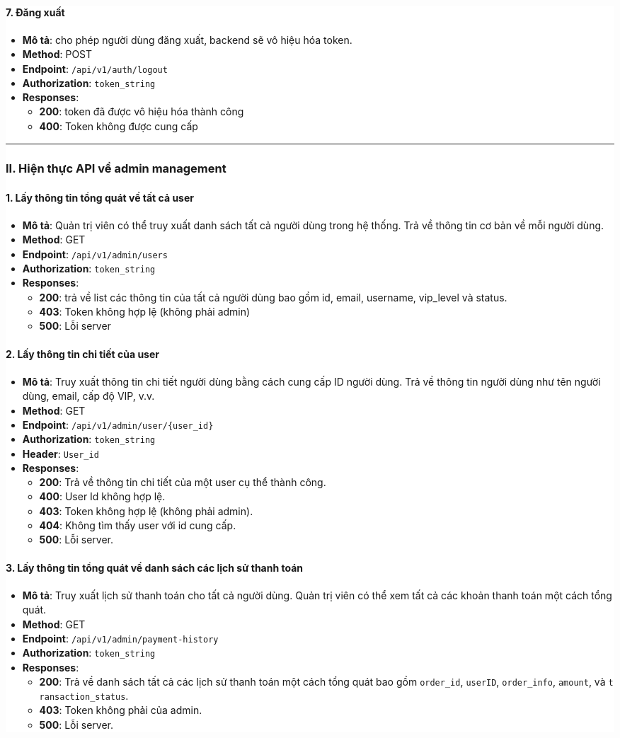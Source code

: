 #### 7. Đăng xuất
- **Mô tả**: cho phép người dùng đăng xuất, backend sẽ vô hiệu hóa token.
- **Method**: POST
- **Endpoint**: `/api/v1/auth/logout`
- **Authorization**: `token_string`
- **Responses**:
  - **200**: token đã được vô hiệu hóa thành công
  - **400**: Token không được cung cấp

---
### II. Hiện thực API về admin management

#### 1. Lấy thông tin tổng quát về tất cả user
- **Mô tả**: Quản trị viên có thể truy xuất danh sách tất cả người dùng trong hệ thống. Trả về thông tin cơ bản về mỗi người dùng.
- **Method**: GET
- **Endpoint**: `/api/v1/admin/users`
- **Authorization**: `token_string`
- **Responses**:
  - **200**:  trả về list các thông tin của tất cả người dùng bao gồm id, email, username, vip_level và status.
  - **403**: Token không hợp lệ (không phải admin)
  - **500**: Lỗi server

#### 2. Lấy thông tin chi tiết của user

- **Mô tả**: Truy xuất thông tin chi tiết người dùng bằng cách cung cấp ID người dùng. Trả về thông tin người dùng như tên người dùng, email, cấp độ VIP, v.v.
- **Method**: GET
- **Endpoint**: `/api/v1/admin/user/{user_id}`
- **Authorization**: `token_string`
- **Header**: `User_id`
- **Responses**:
  - **200**: Trả về thông tin chi tiết của một user cụ thể thành công.
  - **400**: User Id không hợp lệ.
  - **403**: Token không hợp lệ (không phải admin).
  - **404**: Không tìm thấy user với id cung cấp.
  - **500**: Lỗi server.

#### 3. Lấy thông tin tổng quát về danh sách các lịch sử thanh toán

- **Mô tả**: Truy xuất lịch sử thanh toán cho tất cả người dùng. Quản trị viên có thể xem tất cả các khoản thanh toán một cách tổng quát.
- **Method**: GET
- **Endpoint**: `/api/v1/admin/payment-history`
- **Authorization**: `token_string`
- **Responses**:
  - **200**: Trả về danh sách tất cả các lịch sử thanh toán một cách tổng quát bao gồm `order_id`, `userID`, `order_info`, `amount`, và `transaction_status`.
  - **403**: Token không phải của admin.
  - **500**: Lỗi server.
